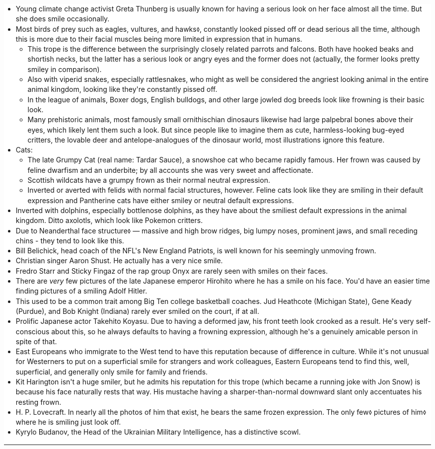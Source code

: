 -   Young climate change activist Greta Thunberg is usually known for having a serious look on her face almost all the time. But she does smile occasionally.
-   Most birds of prey such as eagles, vultures, and hawks<small>◊</small>, constantly looked pissed off or dead serious all the time, although this is more due to their facial muscles being more limited in expression that in humans.
    -   This trope is the difference between the surprisingly closely related parrots and falcons. Both have hooked beaks and shortish necks, but the latter has a serious look or angry eyes and the former does not (actually, the former looks pretty smiley in comparison).
    -   Also with viperid snakes, especially rattlesnakes, who might as well be considered the angriest looking animal in the entire animal kingdom, looking like they're constantly pissed off.
    -   In the league of animals, Boxer dogs, English bulldogs, and other large jowled dog breeds look like frowning is their basic look.
    -   Many prehistoric animals, most famously small ornithischian dinosaurs likewise had large palpebral bones above their eyes, which likely lent them such a look. But since people like to imagine them as cute, harmless-looking bug-eyed critters, the lovable deer and antelope-analogues of the dinosaur world, most illustrations ignore this feature.
-   Cats:
    -   The late Grumpy Cat (real name: Tardar Sauce), a snowshoe cat who became rapidly famous. Her frown was caused by feline dwarfism and an underbite; by all accounts she was very sweet and affectionate.
    -   Scottish wildcats have a grumpy frown as their normal neutral expression.
    -   Inverted or averted with felids with normal facial structures, however. Feline cats look like they are smiling in their default expression and Pantherine cats have either smiley or neutral default expressions.
-   Inverted with dolphins, especially bottlenose dolphins, as they have about the smiliest default expressions in the animal kingdom. Ditto axolotls, which look like Pokemon critters.
-   Due to Neanderthal face structure<small>◊</small> — massive and high brow ridges, big lumpy noses, prominent jaws, and small receding chins - they tend to look like this.
-   Bill Belichick, head coach of the NFL's New England Patriots, is well known for his seemingly unmoving frown.
-   Christian singer Aaron Shust. He actually has a very nice smile.
-   Fredro Starr and Sticky Fingaz of the rap group Onyx are rarely seen with smiles on their faces.
-   There are _very_ few pictures of the late Japanese emperor Hirohito where he has a smile on his face. You'd have an easier time finding pictures of a smiling Adolf Hitler.
-   This used to be a common trait among Big Ten college basketball coaches. Jud Heathcote (Michigan State), Gene Keady (Purdue), and Bob Knight (Indiana) rarely ever smiled on the court, if at all.
-   Prolific Japanese actor Takehito Koyasu. Due to having a deformed jaw, his front teeth look crooked as a result. He's very self-conscious about this, so he always defaults to having a frowning expression, although he's a genuinely amicable person in spite of that.
-   East Europeans who immigrate to the West tend to have this reputation because of difference in culture. While it's not unusual for Westerners to put on a superficial smile for strangers and work colleagues, Eastern Europeans tend to find this, well, superficial, and generally only smile for family and friends.
-   Kit Harington isn't a huge smiler, but he admits his reputation for this trope (which became a running joke with Jon Snow) is because his face naturally rests that way. His mustache having a sharper-than-normal downward slant only accentuates his resting frown.
-   H. P. Lovecraft. In nearly all the photos of him that exist, he bears the same frozen expression. The only few<small>◊</small> pictures of him<small>◊</small> where he is smiling just look off.
-   Kyrylo Budanov, the Head of the Ukrainian Military Intelligence, has a distinctive scowl.

___